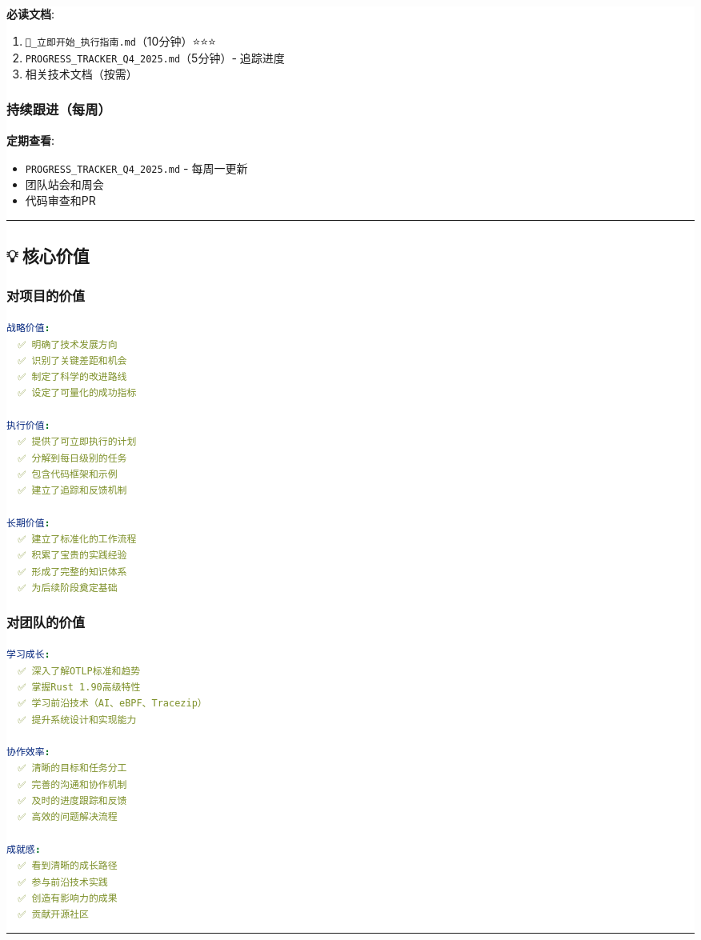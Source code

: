 **必读文档**:

1. `🚀_立即开始_执行指南.md`（10分钟）⭐⭐⭐
2. `PROGRESS_TRACKER_Q4_2025.md`（5分钟）- 追踪进度
3. 相关技术文档（按需）

### 持续跟进（每周）

**定期查看**:

- `PROGRESS_TRACKER_Q4_2025.md` - 每周一更新
- 团队站会和周会
- 代码审查和PR

---

## 💡 核心价值

### 对项目的价值

```yaml
战略价值:
  ✅ 明确了技术发展方向
  ✅ 识别了关键差距和机会
  ✅ 制定了科学的改进路线
  ✅ 设定了可量化的成功指标

执行价值:
  ✅ 提供了可立即执行的计划
  ✅ 分解到每日级别的任务
  ✅ 包含代码框架和示例
  ✅ 建立了追踪和反馈机制

长期价值:
  ✅ 建立了标准化的工作流程
  ✅ 积累了宝贵的实践经验
  ✅ 形成了完整的知识体系
  ✅ 为后续阶段奠定基础
```

### 对团队的价值

```yaml
学习成长:
  ✅ 深入了解OTLP标准和趋势
  ✅ 掌握Rust 1.90高级特性
  ✅ 学习前沿技术（AI、eBPF、Tracezip）
  ✅ 提升系统设计和实现能力

协作效率:
  ✅ 清晰的目标和任务分工
  ✅ 完善的沟通和协作机制
  ✅ 及时的进度跟踪和反馈
  ✅ 高效的问题解决流程

成就感:
  ✅ 看到清晰的成长路径
  ✅ 参与前沿技术实践
  ✅ 创造有影响力的成果
  ✅ 贡献开源社区
```

---